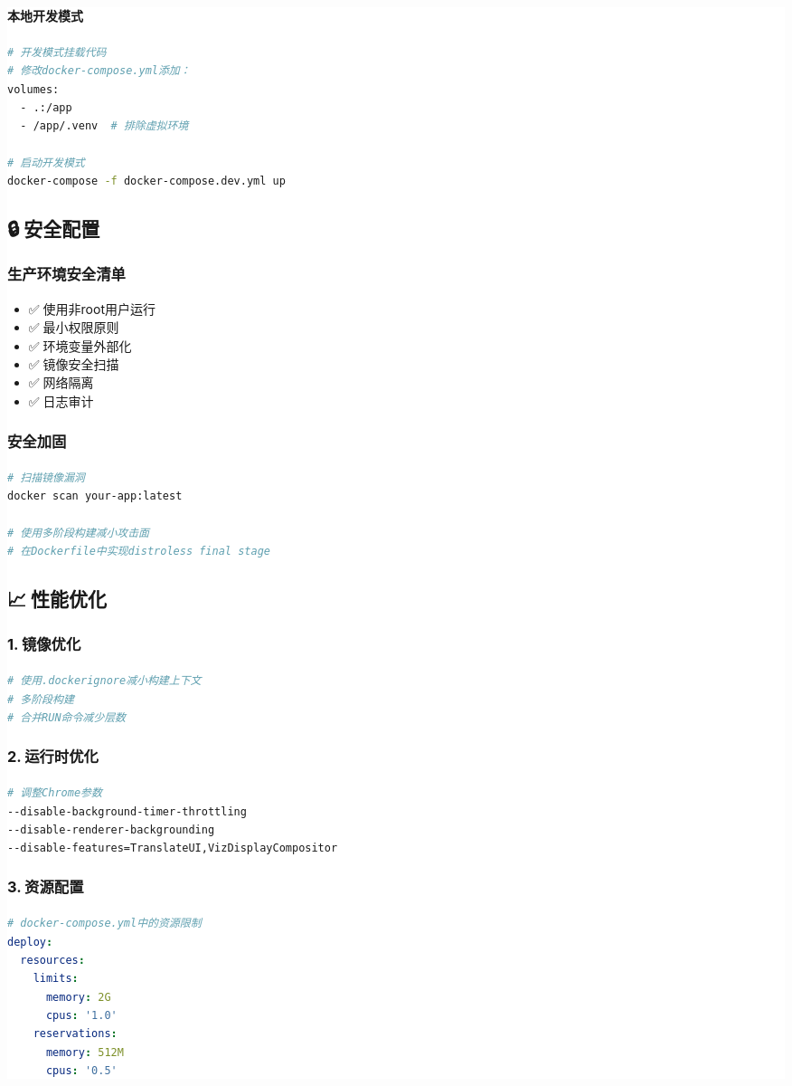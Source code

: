 #### 本地开发模式
```bash
# 开发模式挂载代码
# 修改docker-compose.yml添加：
volumes:
  - .:/app
  - /app/.venv  # 排除虚拟环境

# 启动开发模式
docker-compose -f docker-compose.dev.yml up
```

## 🔒 安全配置

### 生产环境安全清单

- ✅ 使用非root用户运行
- ✅ 最小权限原则
- ✅ 环境变量外部化
- ✅ 镜像安全扫描
- ✅ 网络隔离
- ✅ 日志审计

### 安全加固
```bash
# 扫描镜像漏洞
docker scan your-app:latest

# 使用多阶段构建减小攻击面
# 在Dockerfile中实现distroless final stage
```

## 📈 性能优化

### 1. 镜像优化
```dockerfile
# 使用.dockerignore减小构建上下文
# 多阶段构建
# 合并RUN命令减少层数
```

### 2. 运行时优化
```bash
# 调整Chrome参数
--disable-background-timer-throttling
--disable-renderer-backgrounding
--disable-features=TranslateUI,VizDisplayCompositor
```

### 3. 资源配置
```yaml
# docker-compose.yml中的资源限制
deploy:
  resources:
    limits:
      memory: 2G
      cpus: '1.0'
    reservations:
      memory: 512M
      cpus: '0.5'
```
